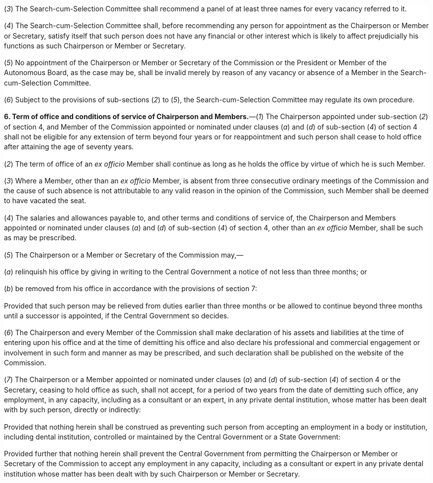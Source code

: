 (*3*) The Search-cum-Selection Committee shall recommend a panel of at least three names for every vacancy referred to it.

(*4*) The Search-cum-Selection Committee shall, before recommending any person for appointment as the Chairperson or Member or Secretary, satisfy itself that such person does not have any financial or other interest which is likely to affect prejudicially his functions as such Chairperson or Member or Secretary.

(*5*) No appointment of the Chairperson or Member or Secretary of the Commission or the President or Member of the Autonomous Board, as the case may be, shall be invalid merely by reason of any vacancy or absence of a Member in the Search-cum-Selection Committee.

(*6*) Subject to the provisions of sub-sections (*2*) to (*5*), the Search-cum-Selection Committee may regulate its own procedure.

**6. Term of office and conditions of service of Chairperson and Members.**—(*1*) The Chairperson appointed under sub-section (*2*) of section 4, and Member of the Commission appointed or nominated under clauses (*a*) and (*d*) of sub-section (*4*) of section 4 shall not be eligible for any extension of term beyond four years or for reappointment and such person shall cease to hold office after attaining the age of seventy years.

(*2*) The term of office of an *ex officio* Member shall continue as long as he holds the office by virtue of which he is such Member.

(*3*) Where a Member, other than an *ex officio* Member, is absent from three consecutive ordinary meetings of the Commission and the cause of such absence is not attributable to any valid reason in the opinion of the Commission, such Member shall be deemed to have vacated the seat.

(*4*) The salaries and allowances payable to, and other terms and conditions of service of, the Chairperson and Members appointed or nominated under clauses (*a*) and (*d*) of sub-section (*4*) of section 4, other than an *ex officio* Member, shall be such as may be prescribed.

(*5*) The Chairperson or a Member or Secretary of the Commission may,—

(*a*) relinquish his office by giving in writing to the Central Government a notice of not less than three months; or

(*b*) be removed from his office in accordance with the provisions of section 7:

Provided that such person may be relieved from duties earlier than three months or be allowed to continue beyond three months until a successor is appointed, if the Central Government so decides.

(*6*) The Chairperson and every Member of the Commission shall make declaration of his assets and liabilities at the time of entering upon his office and at the time of demitting his office and also declare his professional and commercial engagement or involvement in such form and manner as may be prescribed, and such declaration shall be published on the website of the Commission.

(*7*) The Chairperson or a Member appointed or nominated under clauses (*a*) and (*d*) of sub-section (*4*) of section 4 or the Secretary, ceasing to hold office as such, shall not accept, for a period of two years from the date of demitting such office, any employment, in any capacity, including as a consultant or an expert, in any private dental institution, whose matter has been dealt with by such person, directly or indirectly:

Provided that nothing herein shall be construed as preventing such person from accepting an employment in a body or institution, including dental institution, controlled or maintained by the Central Government or a State Government:

Provided further that nothing herein shall prevent the Central Government from permitting the Chairperson or Member or Secretary of the Commission to accept any employment in any capacity, including as a consultant or expert in any private dental institution whose matter has been dealt with by such Chairperson or Member or Secretary.
